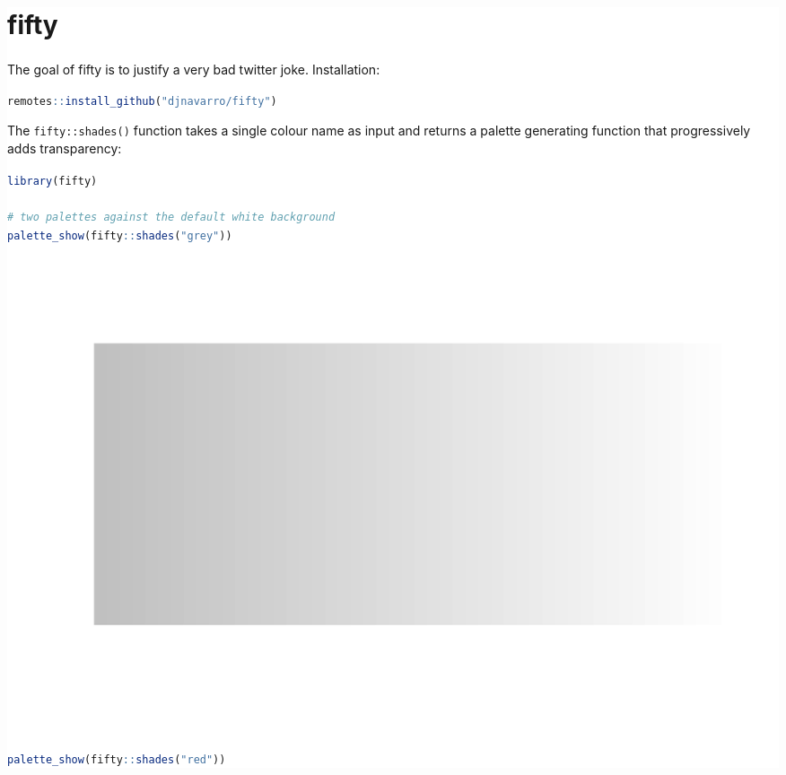 


# fifty





The goal of fifty is to justify a very bad twitter joke. Installation:

``` r
remotes::install_github("djnavarro/fifty")
```

The `fifty::shades()` function takes a single colour name as input and
returns a palette generating function that progressively adds
transparency:

``` r
library(fifty)

# two palettes against the default white background
palette_show(fifty::shades("grey"))
```

<img src="man/figures/README-example-1.png" width="100%" />

``` r
palette_show(fifty::shades("red"))
```
